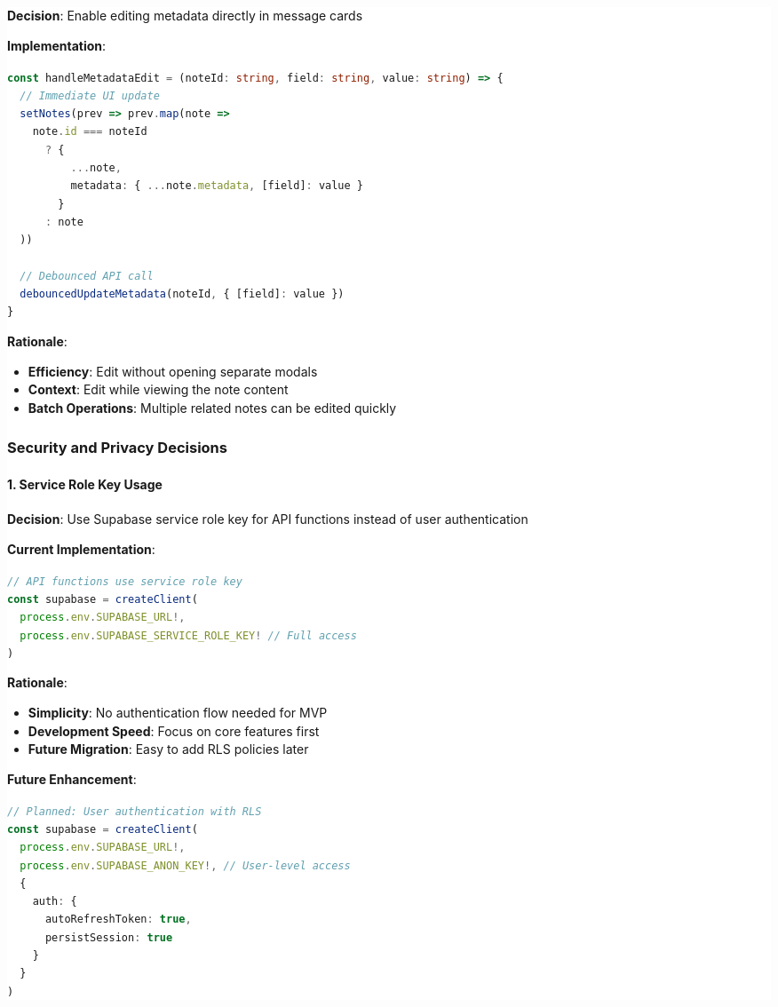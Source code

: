 **Decision**: Enable editing metadata directly in message cards

**Implementation**:
```typescript
const handleMetadataEdit = (noteId: string, field: string, value: string) => {
  // Immediate UI update
  setNotes(prev => prev.map(note => 
    note.id === noteId 
      ? { 
          ...note, 
          metadata: { ...note.metadata, [field]: value }
        }
      : note
  ))

  // Debounced API call
  debouncedUpdateMetadata(noteId, { [field]: value })
}
```

**Rationale**:
- **Efficiency**: Edit without opening separate modals
- **Context**: Edit while viewing the note content
- **Batch Operations**: Multiple related notes can be edited quickly

### Security and Privacy Decisions

#### 1. Service Role Key Usage

**Decision**: Use Supabase service role key for API functions instead of user authentication

**Current Implementation**:
```typescript
// API functions use service role key
const supabase = createClient(
  process.env.SUPABASE_URL!,
  process.env.SUPABASE_SERVICE_ROLE_KEY! // Full access
)
```

**Rationale**:
- **Simplicity**: No authentication flow needed for MVP
- **Development Speed**: Focus on core features first
- **Future Migration**: Easy to add RLS policies later

**Future Enhancement**:
```typescript
// Planned: User authentication with RLS
const supabase = createClient(
  process.env.SUPABASE_URL!,
  process.env.SUPABASE_ANON_KEY!, // User-level access
  { 
    auth: { 
      autoRefreshToken: true,
      persistSession: true 
    }
  }
)
```
